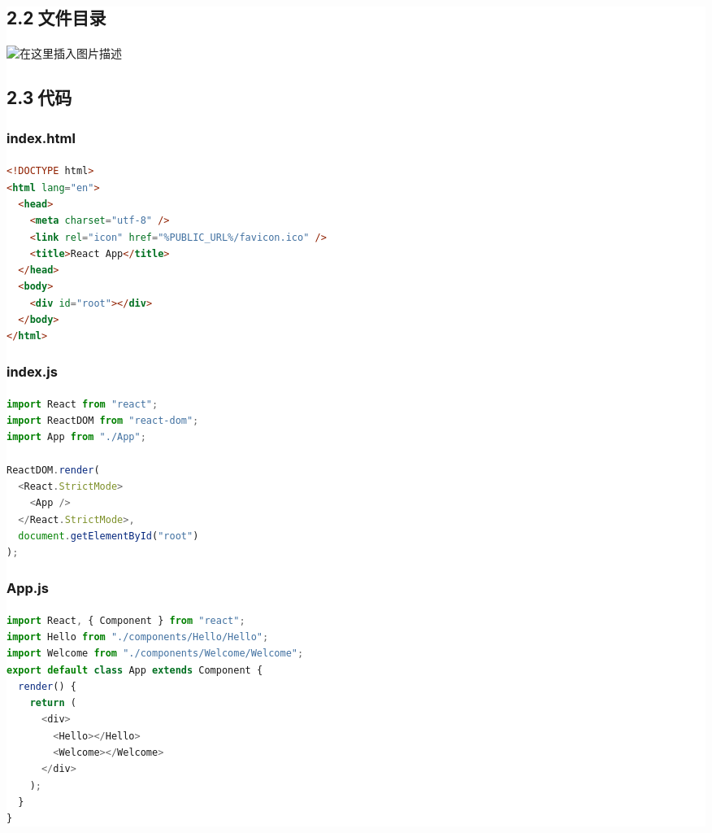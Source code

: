 ## 2.2 文件目录
![在这里插入图片描述](https://p3-juejin.byteimg.com/tos-cn-i-k3u1fbpfcp/d7c27096a9cf445ca32e8c25cfb5c2dc~tplv-k3u1fbpfcp-zoom-1.image)

## 2.3 代码

### index.html

```html
<!DOCTYPE html>
<html lang="en">
  <head>
    <meta charset="utf-8" />
    <link rel="icon" href="%PUBLIC_URL%/favicon.ico" />
    <title>React App</title>
  </head>
  <body>
    <div id="root"></div>
  </body>
</html>
```

### index.js

```javascript
import React from "react";
import ReactDOM from "react-dom";
import App from "./App";

ReactDOM.render(
  <React.StrictMode>
    <App />
  </React.StrictMode>,
  document.getElementById("root")
);
```

### App.js

```javascript
import React, { Component } from "react";
import Hello from "./components/Hello/Hello";
import Welcome from "./components/Welcome/Welcome";
export default class App extends Component {
  render() {
    return (
      <div>
        <Hello></Hello>
        <Welcome></Welcome>
      </div>
    );
  }
}

```

